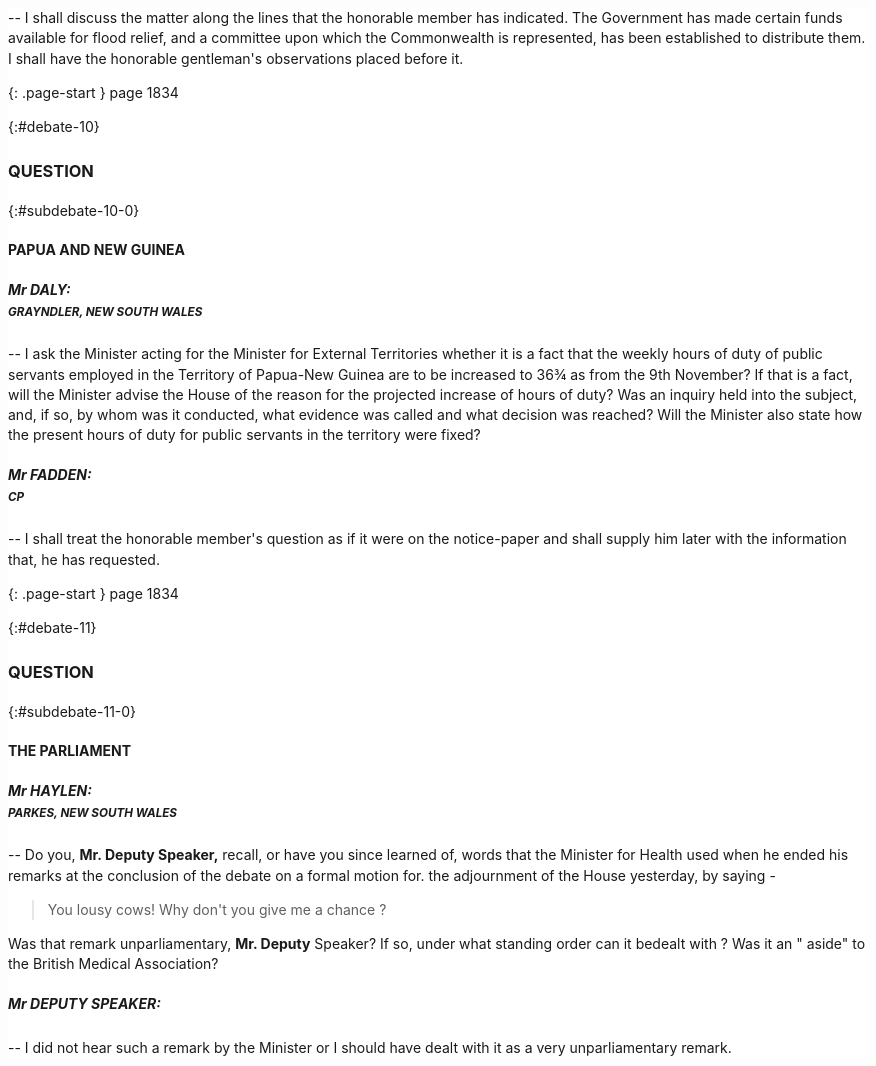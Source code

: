 -- I shall discuss the matter along the lines that the honorable member has indicated. The Government has made certain funds available for flood relief, and a committee upon which the Commonwealth is represented, has been established to distribute them. I shall have the honorable gentleman's observations placed before it. 

{: .page-start }
page 1834

{:#debate-10}
### QUESTION

{:#subdebate-10-0}
#### PAPUA AND NEW GUINEA

##### Mr DALY:<br><small class="text-muted">GRAYNDLER, NEW SOUTH WALES</small>

-- I ask the Minister acting for the Minister for External Territories whether it is a fact that the weekly hours of duty of public servants employed in the Territory of Papua-New Guinea are to be increased to 36¾ as from the 9th November? If that is a fact, will the Minister advise the House of the reason for the projected increase of hours of duty? Was an inquiry held into the subject, and, if so, by whom was it conducted, what evidence was called and what decision was reached? Will the Minister also state how the present hours of duty for public servants in the territory were fixed? 

##### Mr FADDEN:<br><small class="text-muted">CP</small>

-- I shall treat the honorable member's question as if it were on the notice-paper and shall supply him later with the information that, he has requested. 

{: .page-start }
page 1834

{:#debate-11}
### QUESTION

{:#subdebate-11-0}
#### THE PARLIAMENT

##### Mr HAYLEN:<br><small class="text-muted">PARKES, NEW SOUTH WALES</small>

-- Do you,  **Mr. Deputy Speaker,**  recall, or have you since learned of, words that the Minister for Health used when he ended his remarks at the conclusion of the debate on a formal motion for. the adjournment of the House yesterday, by saying - 

  >You lousy cows! Why don't you give me a chance ? 

Was that remark unparliamentary,  **Mr. Deputy**  Speaker? If so, under what standing order can it bedealt with ? Was it an " aside" to the British Medical Association? 

##### Mr DEPUTY SPEAKER:

-- I did not hear such a remark by the Minister or I should have dealt with it as a very unparliamentary remark. 
